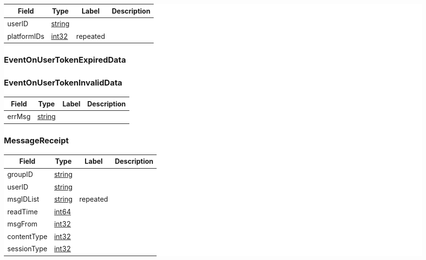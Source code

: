 

| Field | Type | Label | Description |
| ----- | ---- | ----- | ----------- |
| userID | [string](#string) |  |  |
| platformIDs | [int32](#int32) | repeated |  |






<a name="openim-event-EventOnUserTokenExpiredData"></a>

### EventOnUserTokenExpiredData







<a name="openim-event-EventOnUserTokenInvalidData"></a>

### EventOnUserTokenInvalidData



| Field | Type | Label | Description |
| ----- | ---- | ----- | ----------- |
| errMsg | [string](#string) |  |  |






<a name="openim-event-MessageReceipt"></a>

### MessageReceipt



| Field | Type | Label | Description |
| ----- | ---- | ----- | ----------- |
| groupID | [string](#string) |  |  |
| userID | [string](#string) |  |  |
| msgIDList | [string](#string) | repeated |  |
| readTime | [int64](#int64) |  |  |
| msgFrom | [int32](#int32) |  |  |
| contentType | [int32](#int32) |  |  |
| sessionType | [int32](#int32) |  |  |





 
